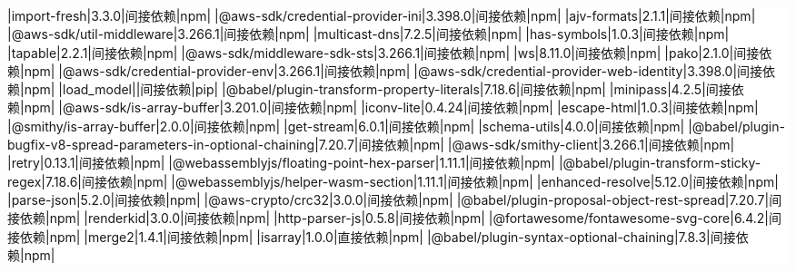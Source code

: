 |import-fresh|3.3.0|间接依赖|npm|
|@aws-sdk/credential-provider-ini|3.398.0|间接依赖|npm|
|ajv-formats|2.1.1|间接依赖|npm|
|@aws-sdk/util-middleware|3.266.1|间接依赖|npm|
|multicast-dns|7.2.5|间接依赖|npm|
|has-symbols|1.0.3|间接依赖|npm|
|tapable|2.2.1|间接依赖|npm|
|@aws-sdk/middleware-sdk-sts|3.266.1|间接依赖|npm|
|ws|8.11.0|间接依赖|npm|
|pako|2.1.0|间接依赖|npm|
|@aws-sdk/credential-provider-env|3.266.1|间接依赖|npm|
|@aws-sdk/credential-provider-web-identity|3.398.0|间接依赖|npm|
|load_model||间接依赖|pip|
|@babel/plugin-transform-property-literals|7.18.6|间接依赖|npm|
|minipass|4.2.5|间接依赖|npm|
|@aws-sdk/is-array-buffer|3.201.0|间接依赖|npm|
|iconv-lite|0.4.24|间接依赖|npm|
|escape-html|1.0.3|间接依赖|npm|
|@smithy/is-array-buffer|2.0.0|间接依赖|npm|
|get-stream|6.0.1|间接依赖|npm|
|schema-utils|4.0.0|间接依赖|npm|
|@babel/plugin-bugfix-v8-spread-parameters-in-optional-chaining|7.20.7|间接依赖|npm|
|@aws-sdk/smithy-client|3.266.1|间接依赖|npm|
|retry|0.13.1|间接依赖|npm|
|@webassemblyjs/floating-point-hex-parser|1.11.1|间接依赖|npm|
|@babel/plugin-transform-sticky-regex|7.18.6|间接依赖|npm|
|@webassemblyjs/helper-wasm-section|1.11.1|间接依赖|npm|
|enhanced-resolve|5.12.0|间接依赖|npm|
|parse-json|5.2.0|间接依赖|npm|
|@aws-crypto/crc32|3.0.0|间接依赖|npm|
|@babel/plugin-proposal-object-rest-spread|7.20.7|间接依赖|npm|
|renderkid|3.0.0|间接依赖|npm|
|http-parser-js|0.5.8|间接依赖|npm|
|@fortawesome/fontawesome-svg-core|6.4.2|间接依赖|npm|
|merge2|1.4.1|间接依赖|npm|
|isarray|1.0.0|直接依赖|npm|
|@babel/plugin-syntax-optional-chaining|7.8.3|间接依赖|npm|